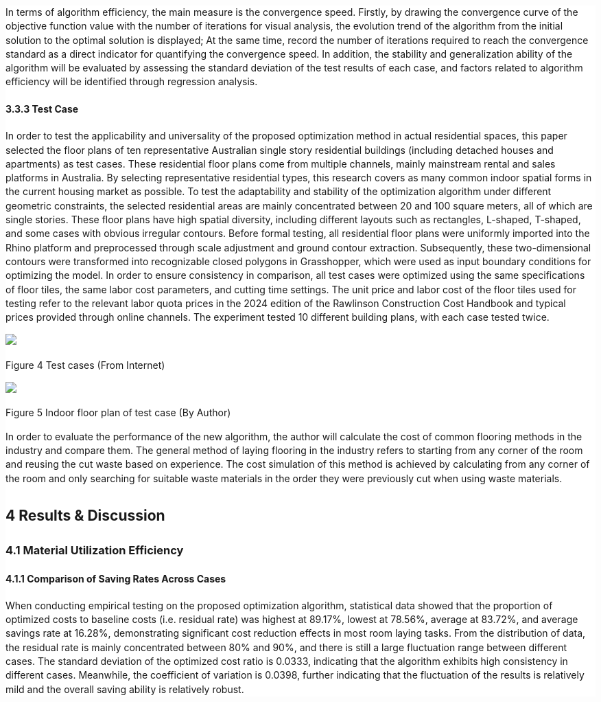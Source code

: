 In terms of algorithm efficiency, the main measure is the convergence speed. Firstly, by drawing the convergence curve of the objective function value with the number of iterations for visual analysis, the evolution trend of the algorithm from the initial solution to the optimal solution is displayed; At the same time, record the number of iterations required to reach the convergence standard as a direct indicator for quantifying the convergence speed. In addition, the stability and generalization ability of the algorithm will be evaluated by assessing the standard deviation of the test results of each case, and factors related to algorithm efficiency will be identified through regression analysis.
#### 3.3.3 Test Case
In order to test the applicability and universality of the proposed optimization method in actual residential spaces, this paper selected the floor plans of ten representative Australian single story residential buildings (including detached houses and apartments) as test cases. These residential floor plans come from multiple channels, mainly mainstream rental and sales platforms in Australia. By selecting representative residential types, this research covers as many common indoor spatial forms in the current housing market as possible.
To test the adaptability and stability of the optimization algorithm under different geometric constraints, the selected residential areas are mainly concentrated between 20 and 100 square meters, all of which are single stories. These floor plans have high spatial diversity, including different layouts such as rectangles, L-shaped, T-shaped, and some cases with obvious irregular contours.
Before formal testing, all residential floor plans were uniformly imported into the Rhino platform and preprocessed through scale adjustment and ground contour extraction. Subsequently, these two-dimensional contours were transformed into recognizable closed polygons in Grasshopper, which were used as input boundary conditions for optimizing the model. In order to ensure consistency in comparison, all test cases were optimized using the same specifications of floor tiles, the same labor cost parameters, and cutting time settings. The unit price and labor cost of the floor tiles used for testing refer to the relevant labor quota prices in the 2024 edition of the Rawlinson Construction Cost Handbook and typical prices provided through online channels. The experiment tested 10 different building plans, with each case tested twice.

![](FOLIOPICS\postGrad\fig4.png)
 
Figure 4 Test cases (From Internet)

![](FOLIOPICS\postGrad\fig5.png)
 
Figure 5 Indoor floor plan of test case (By Author)

In order to evaluate the performance of the new algorithm, the author will calculate the cost of common flooring methods in the industry and compare them. The general method of laying flooring in the industry refers to starting from any corner of the room and reusing the cut waste based on experience. The cost simulation of this method is achieved by calculating from any corner of the room and only searching for suitable waste materials in the order they were previously cut when using waste materials.
## 4 Results & Discussion
### 4.1 Material Utilization Efficiency
#### 4.1.1 Comparison of Saving Rates Across Cases
When conducting empirical testing on the proposed optimization algorithm, statistical data showed that the proportion of optimized costs to baseline costs (i.e. residual rate) was highest at 89.17%, lowest at 78.56%, average at 83.72%, and average savings rate at 16.28%, demonstrating significant cost reduction effects in most room laying tasks.
From the distribution of data, the residual rate is mainly concentrated between 80% and 90%, and there is still a large fluctuation range between different cases. The standard deviation of the optimized cost ratio is 0.0333, indicating that the algorithm exhibits high consistency in different cases. Meanwhile, the coefficient of variation is 0.0398, further indicating that the fluctuation of the results is relatively mild and the overall saving ability is relatively robust.
